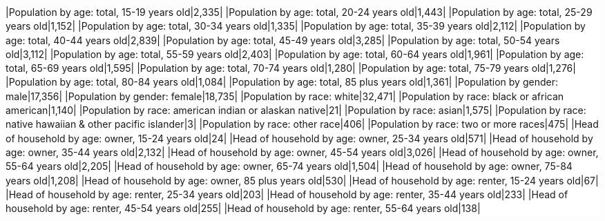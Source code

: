 |Population by age: total, 15-19 years old|2,335|
|Population by age: total, 20-24 years old|1,443|
|Population by age: total, 25-29 years old|1,152|
|Population by age: total, 30-34 years old|1,335|
|Population by age: total, 35-39 years old|2,112|
|Population by age: total, 40-44 years old|2,839|
|Population by age: total, 45-49 years old|3,285|
|Population by age: total, 50-54 years old|3,112|
|Population by age: total, 55-59 years old|2,403|
|Population by age: total, 60-64 years old|1,961|
|Population by age: total, 65-69 years old|1,595|
|Population by age: total, 70-74 years old|1,280|
|Population by age: total, 75-79 years old|1,276|
|Population by age: total, 80-84 years old|1,084|
|Population by age: total, 85 plus years old|1,361|
|Population by gender: male|17,356|
|Population by gender: female|18,735|
|Population by race: white|32,471|
|Population by race: black or african american|1,140|
|Population by race: american indian or alaskan native|21|
|Population by race: asian|1,575|
|Population by race: native hawaiian & other pacific islander|3|
|Population by race: other race|406|
|Population by race: two or more races|475|
|Head of household by age: owner, 15-24 years old|24|
|Head of household by age: owner, 25-34 years old|571|
|Head of household by age: owner, 35-44 years old|2,132|
|Head of household by age: owner, 45-54 years old|3,026|
|Head of household by age: owner, 55-64 years old|2,205|
|Head of household by age: owner, 65-74 years old|1,504|
|Head of household by age: owner, 75-84 years old|1,208|
|Head of household by age: owner, 85 plus years old|530|
|Head of household by age: renter, 15-24 years old|67|
|Head of household by age: renter, 25-34 years old|203|
|Head of household by age: renter, 35-44 years old|233|
|Head of household by age: renter, 45-54 years old|255|
|Head of household by age: renter, 55-64 years old|138|